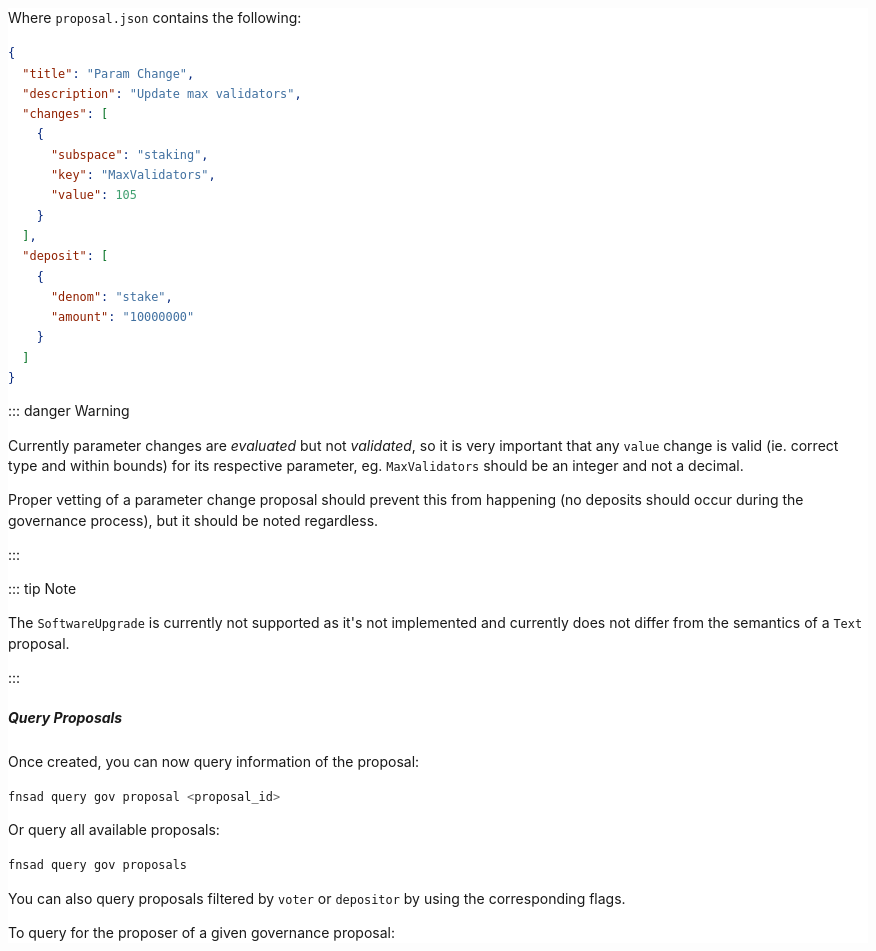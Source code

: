 Where `proposal.json` contains the following:

```json
{
  "title": "Param Change",
  "description": "Update max validators",
  "changes": [
    {
      "subspace": "staking",
      "key": "MaxValidators",
      "value": 105
    }
  ],
  "deposit": [
    {
      "denom": "stake",
      "amount": "10000000"
    }
  ]
}
```

::: danger Warning

Currently parameter changes are _evaluated_ but not _validated_, so it is very important
that any `value` change is valid (ie. correct type and within bounds) for its
respective parameter, eg. `MaxValidators` should be an integer and not a decimal.

Proper vetting of a parameter change proposal should prevent this from happening
(no deposits should occur during the governance process), but it should be noted
regardless.

:::

::: tip Note

The `SoftwareUpgrade` is currently not supported as it's not implemented and
currently does not differ from the semantics of a `Text` proposal.

:::

##### Query Proposals

Once created, you can now query information of the proposal:

```bash
fnsad query gov proposal <proposal_id>
```

Or query all available proposals:

```bash
fnsad query gov proposals
```

You can also query proposals filtered by `voter` or `depositor` by using the corresponding flags.

To query for the proposer of a given governance proposal:
